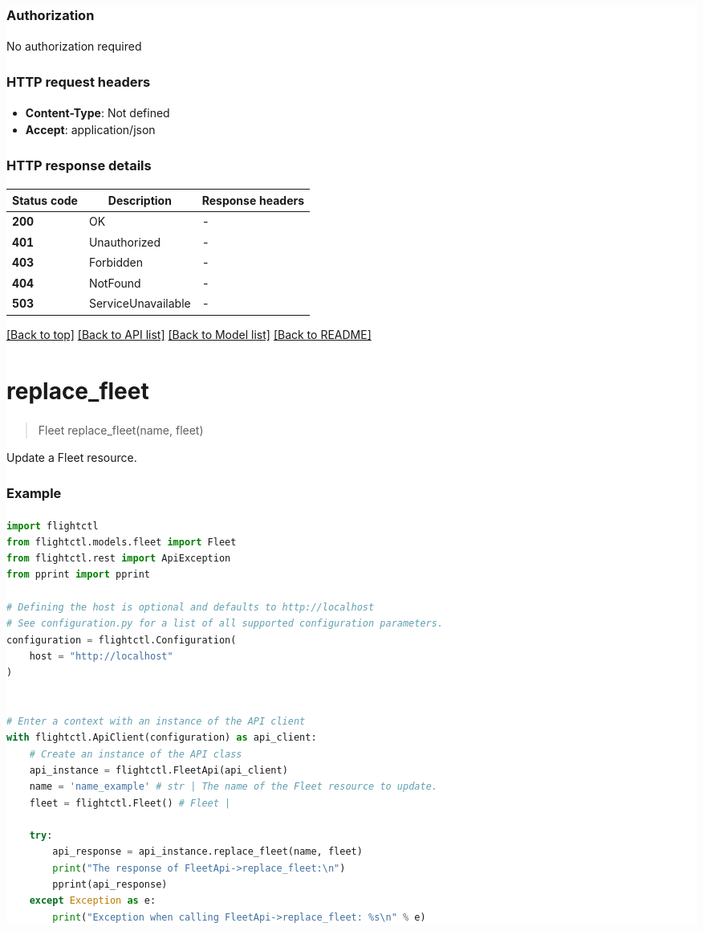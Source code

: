 ### Authorization

No authorization required

### HTTP request headers

 - **Content-Type**: Not defined
 - **Accept**: application/json

### HTTP response details

| Status code | Description | Response headers |
|-------------|-------------|------------------|
**200** | OK |  -  |
**401** | Unauthorized |  -  |
**403** | Forbidden |  -  |
**404** | NotFound |  -  |
**503** | ServiceUnavailable |  -  |

[[Back to top]](#) [[Back to API list]](../README.md#documentation-for-api-endpoints) [[Back to Model list]](../README.md#documentation-for-models) [[Back to README]](../README.md)

# **replace_fleet**
> Fleet replace_fleet(name, fleet)



Update a Fleet resource.

### Example


```python
import flightctl
from flightctl.models.fleet import Fleet
from flightctl.rest import ApiException
from pprint import pprint

# Defining the host is optional and defaults to http://localhost
# See configuration.py for a list of all supported configuration parameters.
configuration = flightctl.Configuration(
    host = "http://localhost"
)


# Enter a context with an instance of the API client
with flightctl.ApiClient(configuration) as api_client:
    # Create an instance of the API class
    api_instance = flightctl.FleetApi(api_client)
    name = 'name_example' # str | The name of the Fleet resource to update.
    fleet = flightctl.Fleet() # Fleet | 

    try:
        api_response = api_instance.replace_fleet(name, fleet)
        print("The response of FleetApi->replace_fleet:\n")
        pprint(api_response)
    except Exception as e:
        print("Exception when calling FleetApi->replace_fleet: %s\n" % e)
```
